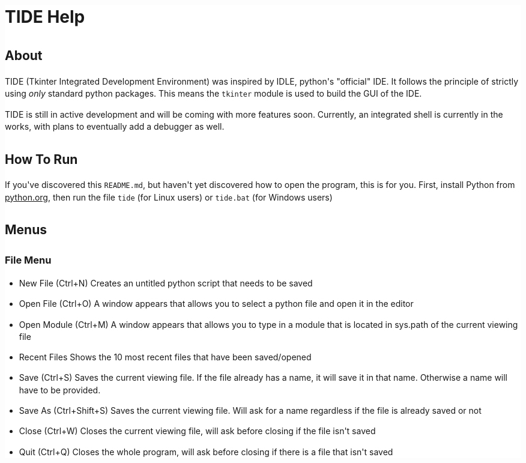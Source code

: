 # TIDE Help

## About
TIDE \(Tkinter Integrated Development Environment) was inspired by IDLE, python's "official" IDE. It follows the principle of strictly using *only* standard python packages. This means the `tkinter` module is used to build the GUI of the IDE.

TIDE is still in active development and will be coming with more features soon. Currently, an integrated shell is currently in the works, with plans to eventually add a debugger as well.

## How To Run
If you've discovered this `README.md`, but haven't yet discovered how to open the program, this is for you. First, install Python from [python.org](https://python.org/download), then run the file `tide` \(for Linux users) or `tide.bat` \(for Windows users)

## Menus

### File Menu

* New File (Ctrl+N)
	Creates an untitled python script that needs to be
	saved

* Open File (Ctrl+O)
	A window appears that allows you to select a
	python file and open it in the editor

* Open Module (Ctrl+M)
	A window appears that allows you to type in a
	module that is located in sys.path of the current
	viewing file

* Recent Files
	Shows the 10 most recent files that have been
	saved/opened

* Save (Ctrl+S)
	Saves the current viewing file. If the file already
	has a name, it will save it in that name. Otherwise
	a name will have to be provided.

* Save As (Ctrl+Shift+S)
	Saves the current viewing file. Will ask for a name
	regardless if the file is already saved or not

* Close (Ctrl+W)
	Closes the current viewing file, will ask before
	closing if the file isn't saved

* Quit (Ctrl+Q)
	Closes the whole program, will ask before closing
	if there is a file that isn't saved
